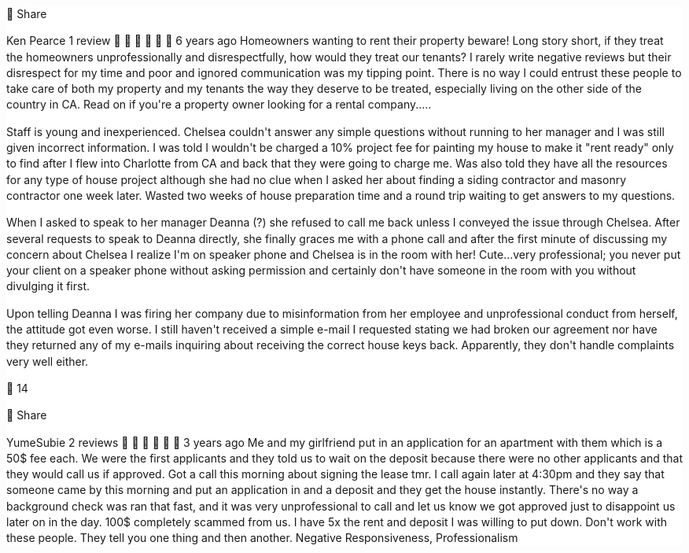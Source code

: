
Share


Ken Pearce
1 review






6 years ago
Homeowners wanting to rent their property beware!
Long story short, if they treat the homeowners unprofessionally and disrespectfully, how would they treat our tenants?  I rarely write negative reviews but their disrespect for my time and poor and ignored communication was my tipping point.  There is no way I could entrust these people to take care of both my property and my tenants the way they deserve to be treated, especially living on the other side of the country in CA.  Read on if you're a property owner looking for a rental company.....

Staff is young and inexperienced.  Chelsea couldn't answer any simple questions without running to her manager and I was still given incorrect information.  I was told I wouldn't be charged a 10% project fee for painting my house to make it "rent ready" only to find after I flew into Charlotte from CA and back that they were going to charge me.  Was also told they have all the resources for any type of house project although she had no clue when I asked her about finding a siding contractor and masonry contractor one week later.
Wasted two weeks of house preparation time and a round trip waiting to get answers to my questions.

When I asked to speak to her manager Deanna (?) she refused to call me back unless I conveyed the issue through Chelsea.  After several requests to speak to Deanna directly, she finally graces me with a phone call and after the first minute of discussing my concern about Chelsea I realize I'm on speaker phone and Chelsea is in the room with her!  Cute...very professional; you never put your client on a speaker phone without asking permission and certainly don't have someone in the room with you without divulging it first.

Upon telling Deanna I was firing her company due to misinformation from her employee and unprofessional conduct from herself, the attitude got even worse.  I still haven't received a simple e-mail I requested stating we had broken our agreement nor have they returned any of my e-mails inquiring about receiving the correct house keys back.  Apparently, they don't handle complaints very well either.


14


Share


YumeSubie
2 reviews






3 years ago
Me and my girlfriend put in an application for an apartment with them which is a 50$ fee each. We were the first applicants and they told us to wait on the deposit because there were no other applicants and that they would call us if approved. Got a call this morning about signing the lease tmr. I call again later at 4:30pm and they say that someone came by this morning and put an application in and a deposit and they get the house instantly. There's no way a background check was ran that fast, and it was very unprofessional to call and let us know we got approved just to disappoint us later on in the day.  100$ completely scammed from us. I have 5x the rent and deposit I was willing to put down. Don't work with these people. They tell you one thing and then another.
Negative
Responsiveness, Professionalism
